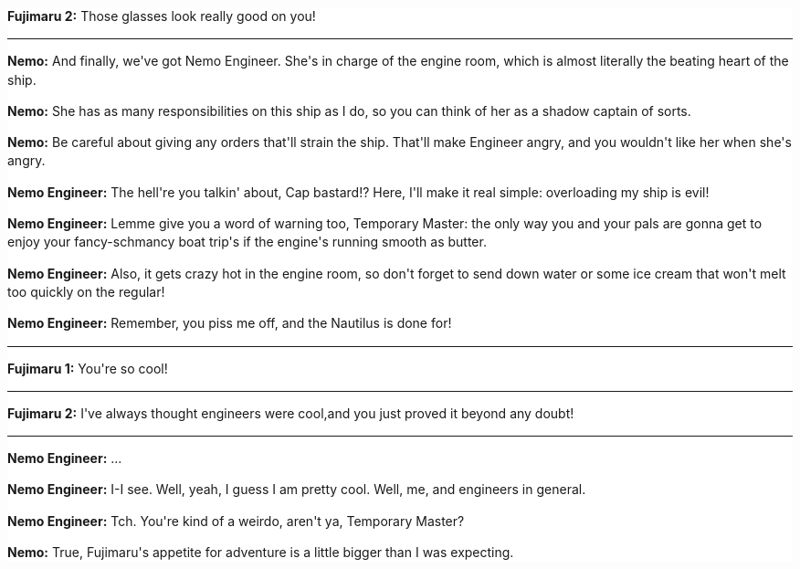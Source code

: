 **Fujimaru 2:**
Those glasses look really good on you!

---

**Nemo:**
And finally, we've got Nemo Engineer. She's in charge of the engine room, which is almost literally the beating heart of the ship.

**Nemo:**
She has as many responsibilities on this ship as I do, so you can think of her as a shadow captain of sorts.

**Nemo:**
Be careful about giving any orders that'll strain the ship. That'll make Engineer angry, and you wouldn't like her when she's angry.

**Nemo Engineer:**
The hell're you talkin' about, Cap bastard!? Here, I'll make it real simple: overloading my ship is evil!

**Nemo Engineer:**
Lemme give you a word of warning too, Temporary Master: the only way you and your pals are gonna get to enjoy your fancy-schmancy boat trip's if the engine's running smooth as butter.

**Nemo Engineer:**
Also, it gets crazy hot in the engine room, so don't forget to send down water or some ice cream that won't melt too quickly on the regular!

**Nemo Engineer:**
Remember, you piss me off, and the Nautilus is done for!

---

**Fujimaru 1:**
You're so cool!

---

**Fujimaru 2:**
I've always thought engineers were cool,and you just proved it beyond any doubt!

---

**Nemo Engineer:**
...

**Nemo Engineer:**
I-I see. Well, yeah, I guess I am pretty cool.
Well, me, and engineers in general.

**Nemo Engineer:**
Tch. You're kind of a weirdo,
aren't ya, Temporary Master?

**Nemo:**
True, Fujimaru's appetite for adventure
is a little bigger than I was expecting.
